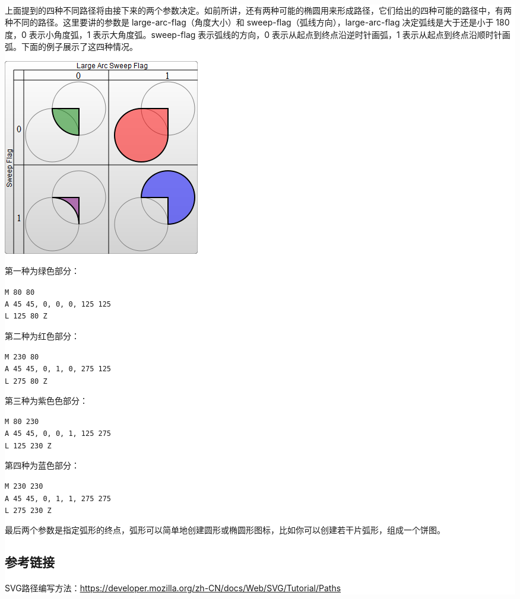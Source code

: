上面提到的四种不同路径将由接下来的两个参数决定。如前所讲，还有两种可能的椭圆用来形成路径，它们给出的四种可能的路径中，有两种不同的路径。这里要讲的参数是 large-arc-flag（角度大小）和 sweep-flag（弧线方向），large-arc-flag 决定弧线是大于还是小于 180 度，0 表示小角度弧，1 表示大角度弧。sweep-flag 表示弧线的方向，0 表示从起点到终点沿逆时针画弧，1 表示从起点到终点沿顺时针画弧。下面的例子展示了这四种情况。

![四种弧线选择](image-9.png)

第一种为绿色部分：

```
M 80 80
A 45 45, 0, 0, 0, 125 125
L 125 80 Z
```

第二种为红色部分：

```
M 230 80
A 45 45, 0, 1, 0, 275 125
L 275 80 Z
```

第三种为紫色色部分：

```
M 80 230
A 45 45, 0, 0, 1, 125 275
L 125 230 Z

```

第四种为蓝色部分：

```
M 230 230
A 45 45, 0, 1, 1, 275 275
L 275 230 Z
```

最后两个参数是指定弧形的终点，弧形可以简单地创建圆形或椭圆形图标，比如你可以创建若干片弧形，组成一个饼图。

## 参考链接

SVG路径编写方法：https://developer.mozilla.org/zh-CN/docs/Web/SVG/Tutorial/Paths
